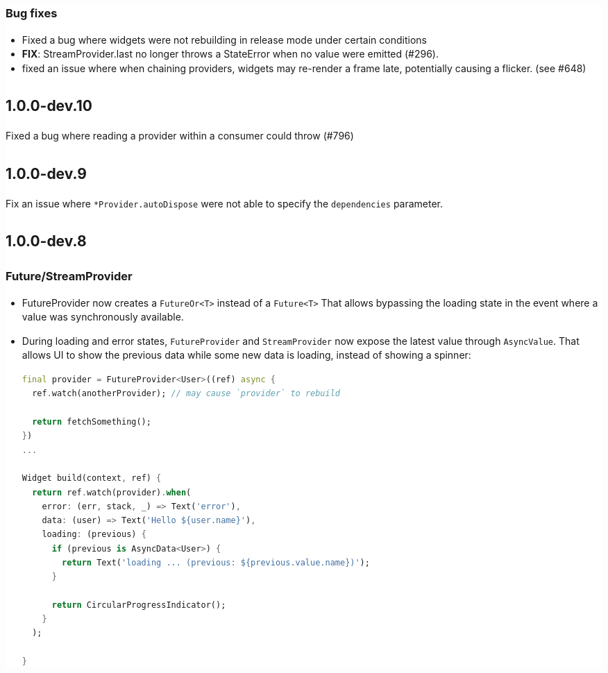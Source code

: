 ### Bug fixes

- Fixed a bug where widgets were not rebuilding in release mode under certain
  conditions
- **FIX**: StreamProvider.last no longer throws a StateError when no value were
  emitted (#296).
- fixed an issue where when chaining providers, widgets may re-render a frame
  late, potentially causing a flicker. (see #648)

## 1.0.0-dev.10

Fixed a bug where reading a provider within a consumer could throw (#796)

## 1.0.0-dev.9

Fix an issue where `*Provider.autoDispose` were not able to specify the
`dependencies` parameter.

## 1.0.0-dev.8

### Future/StreamProvider

- FutureProvider now creates a `FutureOr<T>` instead of a `Future<T>` That
  allows bypassing the loading state in the event where a value was
  synchronously available.

- During loading and error states, `FutureProvider` and `StreamProvider` now
  expose the latest value through `AsyncValue`. That allows UI to show the
  previous data while some new data is loading, instead of showing a spinner:

  ```dart
  final provider = FutureProvider<User>((ref) async {
    ref.watch(anotherProvider); // may cause `provider` to rebuild

    return fetchSomething();
  })
  ...

  Widget build(context, ref) {
    return ref.watch(provider).when(
      error: (err, stack, _) => Text('error'),
      data: (user) => Text('Hello ${user.name}'),
      loading: (previous) {
        if (previous is AsyncData<User>) {
          return Text('loading ... (previous: ${previous.value.name})');
        }

        return CircularProgressIndicator();
      }
    );

  }
  ```
